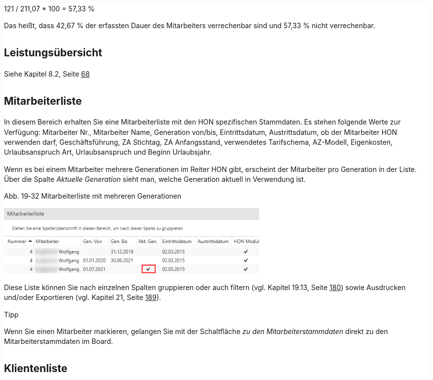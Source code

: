 <p>121 / 211,07 * 100 = 57,33 %</p>
<p>Das heißt, dass 42,67 % der erfassten Dauer des Mitarbeiters
verrechenbar sind und 57,33 % nicht verrechenbar.</p></td>
</tr>
</tbody>
</table>

## Leistungsübersicht

Siehe Kapitel 8.2, Seite [68](#leistungsübersicht)

## Mitarbeiterliste

In diesem Bereich erhalten Sie eine Mitarbeiterliste mit den HON
spezifischen Stammdaten. Es stehen folgende Werte zur Verfügung:
Mitarbeiter Nr., Mitarbeiter Name, Generation von/bis, Eintrittsdatum,
Austrittsdatum, ob der Mitarbeiter HON verwenden darf, Geschäftsführung,
ZA Stichtag, ZA Anfangsstand, verwendetes Tarifschema, AZ-Modell,
Eigenkosten, Urlaubsanspruch Art, Urlaubsanspruch und Beginn
Urlaubsjahr.

Wenn es bei einem Mitarbeiter mehrere Generationen im Reiter HON gibt,
erscheint der Mitarbeiter pro Generation in der Liste. Über die Spalte
*Aktuelle Generation* sieht man, welche Generation aktuell in Verwendung
ist.

Abb. 19‑32 Mitarbeiterliste mit mehreren Generationen

<img src=".\img/image388.png"
style="width:5.37547in;height:1.36678in" />

Diese Liste können Sie nach einzelnen Spalten gruppieren oder auch
filtern (vgl. Kapitel 19.13, Seite [180](#speicherbare-layouts)) sowie
Ausdrucken und/oder Exportieren (vgl. Kapitel 21, Seite
[189](#sonstige-funktionen)).

Tipp

Wenn Sie einen Mitarbeiter markieren, gelangen Sie mit der Schaltfläche
*zu den Mitarbeiterstammdaten* direkt zu den Mitarbeiterstammdaten im
Board.

## Klientenliste
